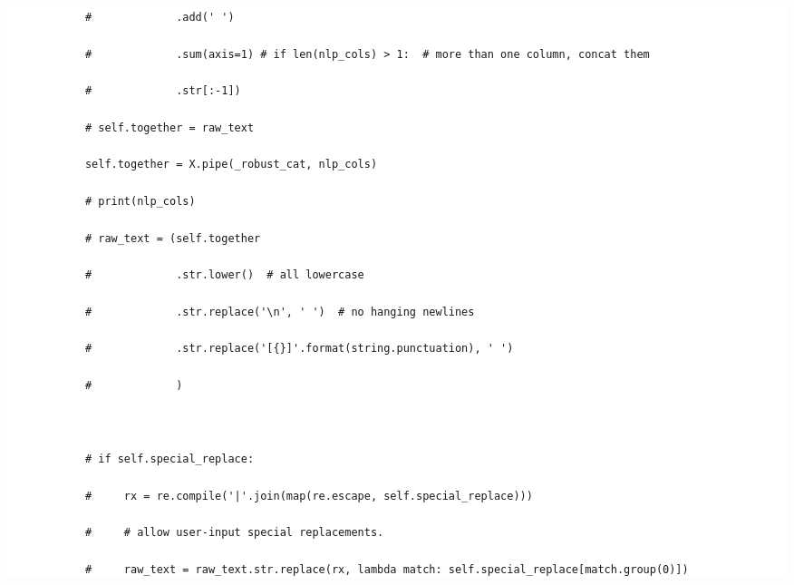                 #             .add(' ')

                #             .sum(axis=1) # if len(nlp_cols) > 1:  # more than one column, concat them

                #             .str[:-1])

                # self.together = raw_text

                self.together = X.pipe(_robust_cat, nlp_cols)

                # print(nlp_cols)

                # raw_text = (self.together

                #             .str.lower()  # all lowercase

                #             .str.replace('\n', ' ')  # no hanging newlines

                #             .str.replace('[{}]'.format(string.punctuation), ' ')

                #             )

        

                # if self.special_replace:

                #     rx = re.compile('|'.join(map(re.escape, self.special_replace)))

                #     # allow user-input special replacements.

                #     raw_text = raw_text.str.replace(rx, lambda match: self.special_replace[match.group(0)])
